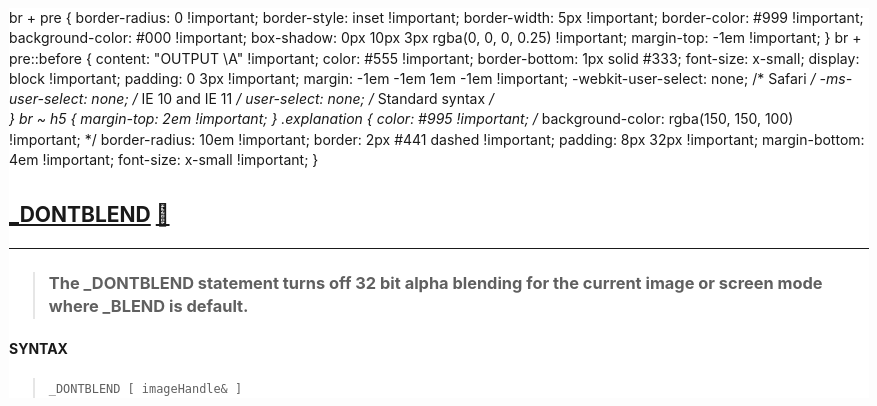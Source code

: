br + pre {
    border-radius: 0 !important;
    border-style: inset !important;
    border-width: 5px !important;
    border-color: #999 !important;
    background-color: #000 !important;
    box-shadow: 0px 10px 3px rgba(0, 0, 0, 0.25) !important;
    margin-top: -1em !important;
}
br + pre::before {
    content: "OUTPUT \A" !important;
    color: #555 !important;
    border-bottom: 1px solid #333;
    font-size: x-small;
    display: block !important;
    padding: 0 3px !important;
    margin: -1em -1em 1em -1em !important;
    -webkit-user-select: none; /* Safari */
    -ms-user-select: none; /* IE 10 and IE 11 */
    user-select: none; /* Standard syntax */    
}
br ~ h5 {
    margin-top: 2em !important;
}
.explanation {
    color: #995 !important;
    /* background-color: rgba(150, 150, 100) !important; */
    border-radius: 10em !important;
    border: 2px #441 dashed !important;
    padding: 8px 32px !important;
    margin-bottom: 4em !important;
    font-size: x-small !important;
}
</style>


## [_DONTBLEND](DONTBLEND.md) [📖](https://qb64phoenix.com/qb64wiki/index.php/_DONTBLEND)
---
<blockquote>

### The _DONTBLEND statement turns off 32 bit alpha blending for the current image or screen mode where _BLEND is default.

</blockquote>

#### SYNTAX

<blockquote>

`_DONTBLEND [ imageHandle& ]`
